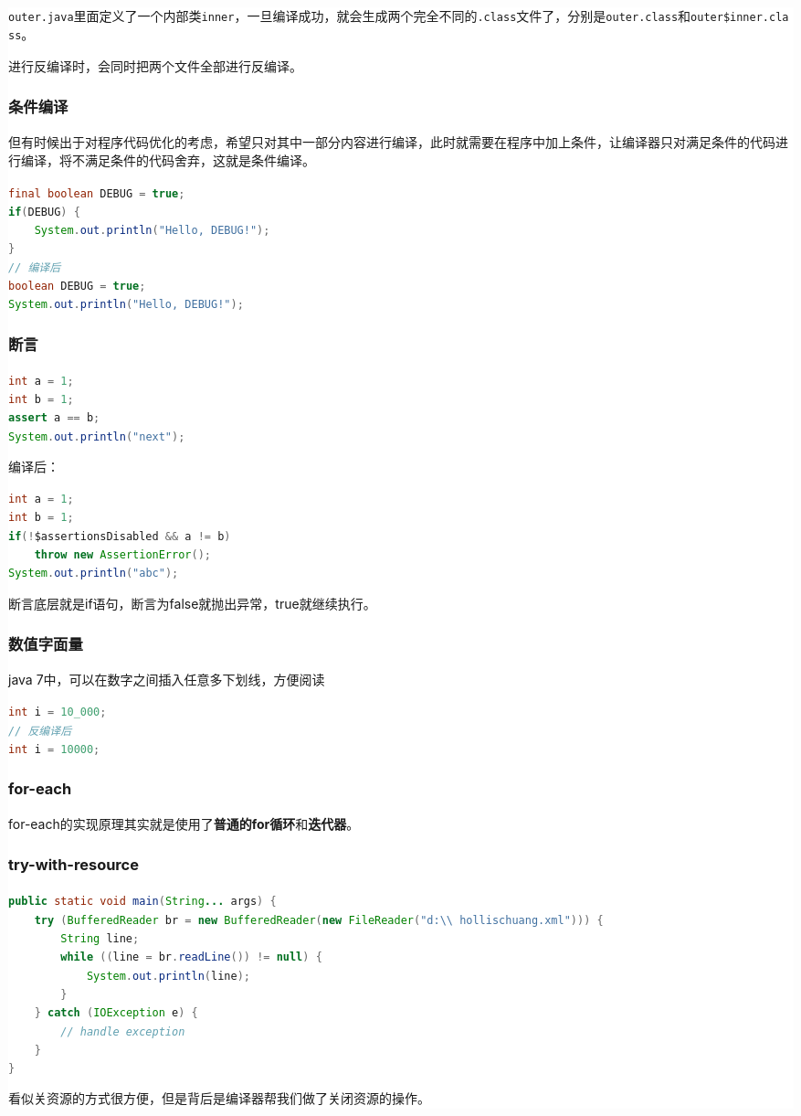 `outer.java`里面定义了一个内部类`inner`，一旦编译成功，就会生成两个完全不同的`.class`文件了，分别是`outer.class`和`outer$inner.class`。

进行反编译时，会同时把两个文件全部进行反编译。

### 条件编译

但有时候出于对程序代码优化的考虑，希望只对其中一部分内容进行编译，此时就需要在程序中加上条件，让编译器只对满足条件的代码进行编译，将不满足条件的代码舍弃，这就是条件编译。

```java
final boolean DEBUG = true;
if(DEBUG) {
    System.out.println("Hello, DEBUG!");
}
// 编译后
boolean DEBUG = true;
System.out.println("Hello, DEBUG!");
```

### 断言

```java
int a = 1;
int b = 1;
assert a == b;
System.out.println("next");
```

编译后：

```java
int a = 1;
int b = 1;
if(!$assertionsDisabled && a != b)
    throw new AssertionError();
System.out.println("abc");
```

断言底层就是if语句，断言为false就抛出异常，true就继续执行。

### 数值字面量

java 7中，可以在数字之间插入任意多下划线，方便阅读

```java
int i = 10_000;
// 反编译后
int i = 10000;
```

### for-each

for-each的实现原理其实就是使用了**普通的for循环**和**迭代器**。

### try-with-resource

```java
public static void main(String... args) {
    try (BufferedReader br = new BufferedReader(new FileReader("d:\\ hollischuang.xml"))) {
        String line;
        while ((line = br.readLine()) != null) {
            System.out.println(line);
        }
    } catch (IOException e) {
        // handle exception
    }
}
```

看似关资源的方式很方便，但是背后是编译器帮我们做了关闭资源的操作。

